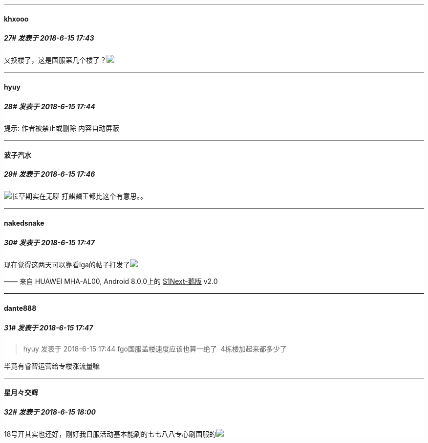 
*****

####  khxooo  
##### 27#       发表于 2018-6-15 17:43


又换楼了，这是国服第几个楼了？<img src="https://static.saraba1st.com/image/smiley/face2017/068.png" referrerpolicy="no-referrer">


*****

####  hyuy  
##### 28#       发表于 2018-6-15 17:44

提示: 作者被禁止或删除 内容自动屏蔽


*****

####  波子汽水  
##### 29#       发表于 2018-6-15 17:46


<img src="https://static.saraba1st.com/image/smiley/face2017/037.png" referrerpolicy="no-referrer">长草期实在无聊 打麒麟王都比这个有意思。。


*****

####  nakedsnake  
##### 30#       发表于 2018-6-15 17:47


现在觉得这两天可以靠看lga的帖子打发了<img src="https://static.saraba1st.com/image/smiley/face2017/053.png" referrerpolicy="no-referrer">

—— 来自 HUAWEI MHA-AL00, Android 8.0.0上的 [S1Next-鹅版](https://github.com/ykrank/S1-Next/releases) v2.0


*****

####  dante888  
##### 31#       发表于 2018-6-15 17:47


<blockquote>hyuy 发表于 2018-6-15 17:44
fgo国服盖楼速度应该也算一绝了  4栋楼加起来都多少了</blockquote>
毕竟有睿智运营给专楼涨流量嘛


*****

####  星月々交辉  
##### 32#       发表于 2018-6-15 18:00


18号开其实也还好，刚好我日服活动基本能刷的七七八八专心刷国服的<img src="https://static.saraba1st.com/image/smiley/face2017/084.png" referrerpolicy="no-referrer">
